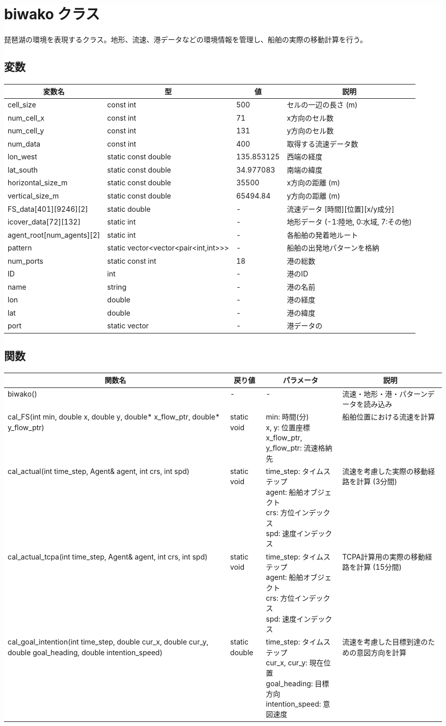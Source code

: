 # biwako クラス

琵琶湖の環境を表現するクラス。地形、流速、港データなどの環境情報を管理し、船舶の実際の移動計算を行う。

## 変数

| 変数名 | 型 | 値 | 説明 |
|--------|-----|-----|------|
| cell_size | const int | 500 | セルの一辺の長さ (m) |
| num_cell_x | const int | 71 | x方向のセル数 |
| num_cell_y | const int | 131 | y方向のセル数 |
| num_data | const int | 400 | 取得する流速データ数 |
| lon_west | static const double | 135.853125 | 西端の経度 |
| lat_south | static const double | 34.977083 | 南端の緯度 |
| horizontal_size_m | static const double | 35500 | x方向の距離 (m) |
| vertical_size_m | static const double | 65494.84 | y方向の距離 (m) |
| FS_data[401][9246][2] | static double | - | 流速データ [時間][位置][x/y成分] |
| icover_data[72][132] | static int | - | 地形データ (-1:陸地, 0:水域, 7:その他) |
| agent_root[num_agents][2] | static int | - | 各船舶の発着地ルート |
| pattern | static vector<vector<pair<int,int>>> | - | 船舶の出発地パターンを格納 |
| num_ports | static const int | 18 | 港の総数 |
| ID | int | - | 港のID |
| name | string | - | 港の名前 |
| lon | double | - | 港の経度 |
| lat | double | - | 港の緯度 |
| port | static vector<Port> | - | 港データの |

## 関数

| 関数名 | 戻り値 | パラメータ | 説明 |
|--------|--------|------------|------|
| biwako() | - | - | 流速・地形・港・パターンデータを読み込み |
| cal_FS(int min, double x, double y, double* x_flow_ptr, double* y_flow_ptr) | static void | min: 時間(分)<br>x, y: 位置座標<br>x_flow_ptr, y_flow_ptr: 流速格納先 | 船舶位置における流速を計算 |
| cal_actual(int time_step, Agent& agent, int crs, int spd) | static void | time_step: タイムステップ<br>agent: 船舶オブジェクト<br>crs: 方位インデックス<br>spd: 速度インデックス | 流速を考慮した実際の移動経路を計算 (3分間) |
| cal_actual_tcpa(int time_step, Agent& agent, int crs, int spd) | static void | time_step: タイムステップ<br>agent: 船舶オブジェクト<br>crs: 方位インデックス<br>spd: 速度インデックス | TCPA計算用の実際の移動経路を計算 (15分間) |
| cal_goal_intention(int time_step, double cur_x, double cur_y, double goal_heading, double intention_speed) | static double | time_step: タイムステップ<br>cur_x, cur_y: 現在位置<br>goal_heading: 目標方向<br>intention_speed: 意図速度 | 流速を考慮した目標到達のための意図方向を計算 |